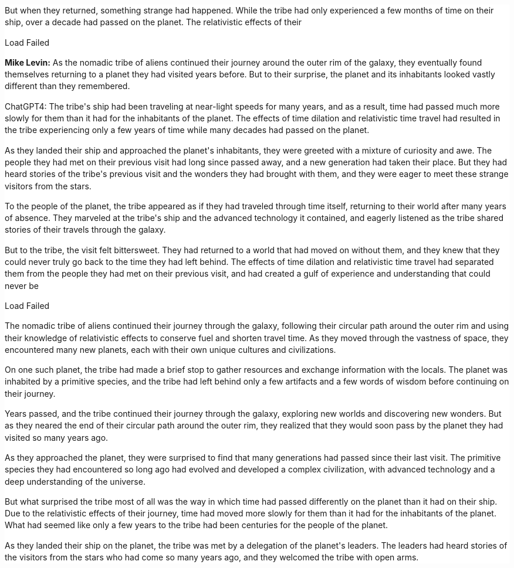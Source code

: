 But when they returned, something strange had happened. While the tribe had only experienced a few months of time on their ship, over a decade had passed on the planet. The relativistic effects of their

Load Failed

**Mike Levin:** As the nomadic tribe of aliens continued their journey around the outer rim of the galaxy, they eventually found themselves returning to a planet they had visited years before. But to their surprise, the planet and its inhabitants looked vastly different than they remembered.

ChatGPT4: The tribe's ship had been traveling at near-light speeds for many years, and as a result, time had passed much more slowly for them than it had for the inhabitants of the planet. The effects of time dilation and relativistic time travel had resulted in the tribe experiencing only a few years of time while many decades had passed on the planet.

As they landed their ship and approached the planet's inhabitants, they were greeted with a mixture of curiosity and awe. The people they had met on their previous visit had long since passed away, and a new generation had taken their place. But they had heard stories of the tribe's previous visit and the wonders they had brought with them, and they were eager to meet these strange visitors from the stars.

To the people of the planet, the tribe appeared as if they had traveled through time itself, returning to their world after many years of absence. They marveled at the tribe's ship and the advanced technology it contained, and eagerly listened as the tribe shared stories of their travels through the galaxy.

But to the tribe, the visit felt bittersweet. They had returned to a world that had moved on without them, and they knew that they could never truly go back to the time they had left behind. The effects of time dilation and relativistic time travel had separated them from the people they had met on their previous visit, and had created a gulf of experience and understanding that could never be

Load Failed

The nomadic tribe of aliens continued their journey through the galaxy, following their circular path around the outer rim and using their knowledge of relativistic effects to conserve fuel and shorten travel time. As they moved through the vastness of space, they encountered many new planets, each with their own unique cultures and civilizations.

On one such planet, the tribe had made a brief stop to gather resources and exchange information with the locals. The planet was inhabited by a primitive species, and the tribe had left behind only a few artifacts and a few words of wisdom before continuing on their journey.

Years passed, and the tribe continued their journey through the galaxy, exploring new worlds and discovering new wonders. But as they neared the end of their circular path around the outer rim, they realized that they would soon pass by the planet they had visited so many years ago.

As they approached the planet, they were surprised to find that many generations had passed since their last visit. The primitive species they had encountered so long ago had evolved and developed a complex civilization, with advanced technology and a deep understanding of the universe.

But what surprised the tribe most of all was the way in which time had passed differently on the planet than it had on their ship. Due to the relativistic effects of their journey, time had moved more slowly for them than it had for the inhabitants of the planet. What had seemed like only a few years to the tribe had been centuries for the people of the planet.

As they landed their ship on the planet, the tribe was met by a delegation of the planet's leaders. The leaders had heard stories of the visitors from the stars who had come so many years ago, and they welcomed the tribe with open arms.
